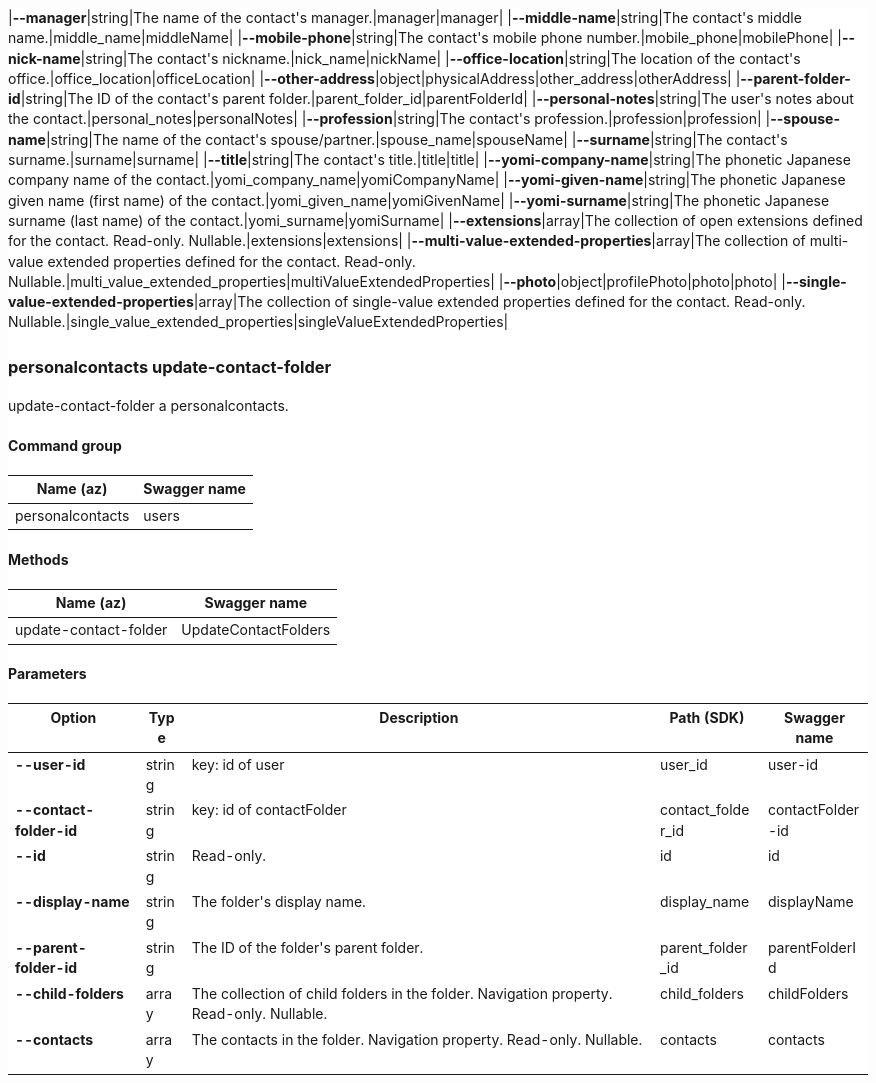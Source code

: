 |**--manager**|string|The name of the contact's manager.|manager|manager|
|**--middle-name**|string|The contact's middle name.|middle_name|middleName|
|**--mobile-phone**|string|The contact's mobile phone number.|mobile_phone|mobilePhone|
|**--nick-name**|string|The contact's nickname.|nick_name|nickName|
|**--office-location**|string|The location of the contact's office.|office_location|officeLocation|
|**--other-address**|object|physicalAddress|other_address|otherAddress|
|**--parent-folder-id**|string|The ID of the contact's parent folder.|parent_folder_id|parentFolderId|
|**--personal-notes**|string|The user's notes about the contact.|personal_notes|personalNotes|
|**--profession**|string|The contact's profession.|profession|profession|
|**--spouse-name**|string|The name of the contact's spouse/partner.|spouse_name|spouseName|
|**--surname**|string|The contact's surname.|surname|surname|
|**--title**|string|The contact's title.|title|title|
|**--yomi-company-name**|string|The phonetic Japanese company name of the contact.|yomi_company_name|yomiCompanyName|
|**--yomi-given-name**|string|The phonetic Japanese given name (first name) of the contact.|yomi_given_name|yomiGivenName|
|**--yomi-surname**|string|The phonetic Japanese surname (last name)  of the contact.|yomi_surname|yomiSurname|
|**--extensions**|array|The collection of open extensions defined for the contact. Read-only. Nullable.|extensions|extensions|
|**--multi-value-extended-properties**|array|The collection of multi-value extended properties defined for the contact. Read-only. Nullable.|multi_value_extended_properties|multiValueExtendedProperties|
|**--photo**|object|profilePhoto|photo|photo|
|**--single-value-extended-properties**|array|The collection of single-value extended properties defined for the contact. Read-only. Nullable.|single_value_extended_properties|singleValueExtendedProperties|

### personalcontacts update-contact-folder

update-contact-folder a personalcontacts.

#### Command group
|Name (az)|Swagger name|
|---------|------------|
|personalcontacts|users|

#### Methods
|Name (az)|Swagger name|
|---------|------------|
|update-contact-folder|UpdateContactFolders|

#### Parameters
|Option|Type|Description|Path (SDK)|Swagger name|
|------|----|-----------|----------|------------|
|**--user-id**|string|key: id of user|user_id|user-id|
|**--contact-folder-id**|string|key: id of contactFolder|contact_folder_id|contactFolder-id|
|**--id**|string|Read-only.|id|id|
|**--display-name**|string|The folder's display name.|display_name|displayName|
|**--parent-folder-id**|string|The ID of the folder's parent folder.|parent_folder_id|parentFolderId|
|**--child-folders**|array|The collection of child folders in the folder. Navigation property. Read-only. Nullable.|child_folders|childFolders|
|**--contacts**|array|The contacts in the folder. Navigation property. Read-only. Nullable.|contacts|contacts|